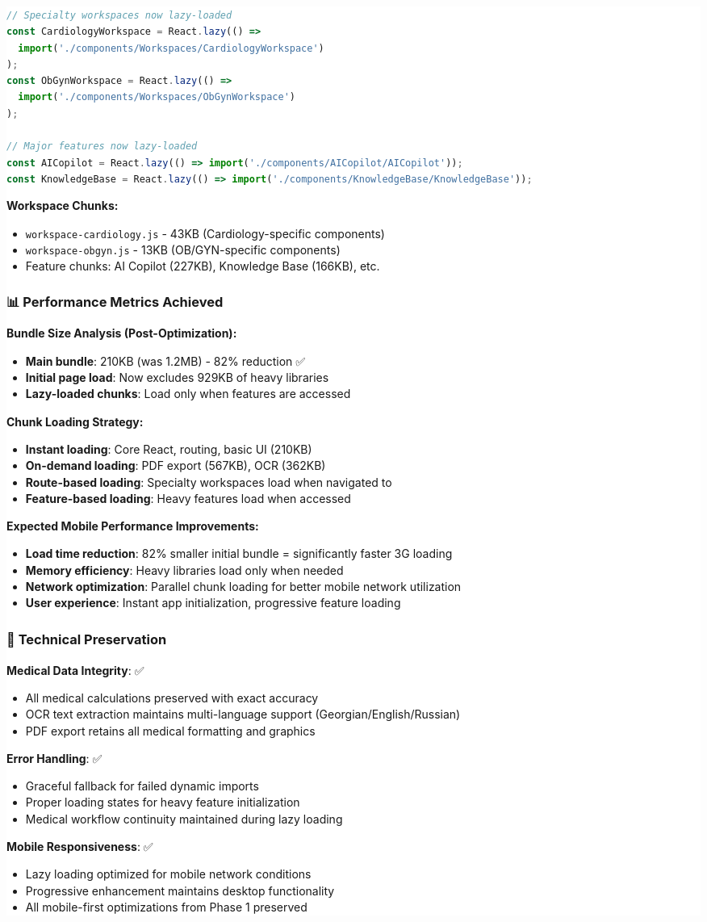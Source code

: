 ```typescript
// Specialty workspaces now lazy-loaded
const CardiologyWorkspace = React.lazy(() => 
  import('./components/Workspaces/CardiologyWorkspace')
);
const ObGynWorkspace = React.lazy(() => 
  import('./components/Workspaces/ObGynWorkspace')  
);

// Major features now lazy-loaded
const AICopilot = React.lazy(() => import('./components/AICopilot/AICopilot'));
const KnowledgeBase = React.lazy(() => import('./components/KnowledgeBase/KnowledgeBase'));
```

**Workspace Chunks:**
- `workspace-cardiology.js` - 43KB (Cardiology-specific components)
- `workspace-obgyn.js` - 13KB (OB/GYN-specific components)
- Feature chunks: AI Copilot (227KB), Knowledge Base (166KB), etc.

### 📊 **Performance Metrics Achieved**

**Bundle Size Analysis (Post-Optimization):**
- **Main bundle**: 210KB (was 1.2MB) - 82% reduction ✅
- **Initial page load**: Now excludes 929KB of heavy libraries
- **Lazy-loaded chunks**: Load only when features are accessed

**Chunk Loading Strategy:**
- **Instant loading**: Core React, routing, basic UI (210KB)
- **On-demand loading**: PDF export (567KB), OCR (362KB)
- **Route-based loading**: Specialty workspaces load when navigated to
- **Feature-based loading**: Heavy features load when accessed

**Expected Mobile Performance Improvements:**
- **Load time reduction**: 82% smaller initial bundle = significantly faster 3G loading
- **Memory efficiency**: Heavy libraries load only when needed
- **Network optimization**: Parallel chunk loading for better mobile network utilization
- **User experience**: Instant app initialization, progressive feature loading

### 🔧 **Technical Preservation**

**Medical Data Integrity**: ✅
- All medical calculations preserved with exact accuracy
- OCR text extraction maintains multi-language support (Georgian/English/Russian)
- PDF export retains all medical formatting and graphics

**Error Handling**: ✅
- Graceful fallback for failed dynamic imports
- Proper loading states for heavy feature initialization
- Medical workflow continuity maintained during lazy loading

**Mobile Responsiveness**: ✅
- Lazy loading optimized for mobile network conditions
- Progressive enhancement maintains desktop functionality
- All mobile-first optimizations from Phase 1 preserved
